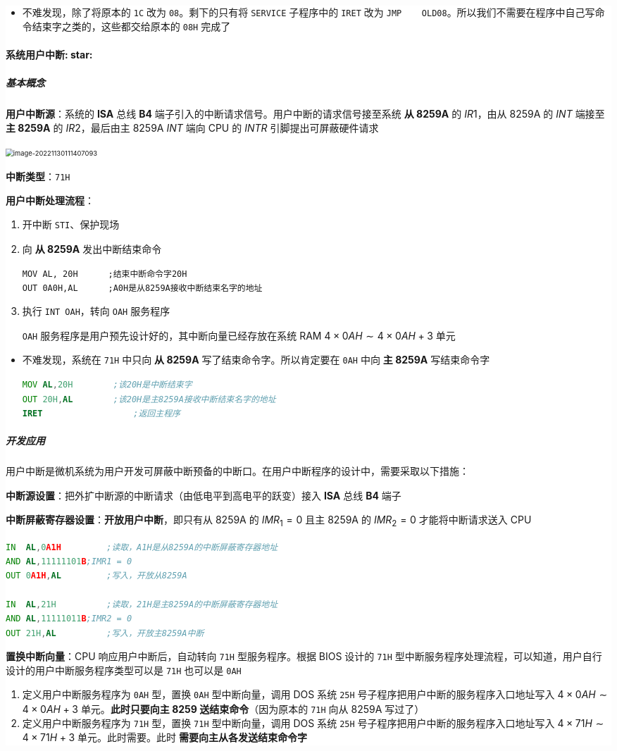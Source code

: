 + 不难发现，除了将原本的 `1C` 改为 `08`。剩下的只有将 `SERVICE` 子程序中的 `IRET` 改为 `JMP    OLD08`。所以我们不需要在程序中自己写命令结束字之类的，这些都交给原本的 `08H` 完成了

#### 系统用户中断: star:

##### 基本概念

**用户中断源**：系统的 **ISA** 总线 **B4** 端子引入的中断请求信号。用户中断的请求信号接至系统 **从 8259A** 的 $IR1$，由从 8259A 的 $INT$ 端接至 **主 8259A** 的 $IR2$，最后由主 8259A $INT$ 端向 CPU 的 $INTR$ 引脚提出可屏蔽硬件请求

<img src="https://imgbed-1304793179.cos.ap-nanjing.myqcloud.com/typora/20221130111407.png" alt="image-20221130111407093" style="zoom:67%;" />

**中断类型**：`71H`

 **用户中断处理流程**：

1. 开中断 `STI`、保护现场

2. 向 **从 8259A** 发出中断结束命令

   ```ASM
   MOV AL, 20H		;结束中断命令字20H
   OUT 0A0H,AL		;A0H是从8259A接收中断结束名字的地址
   ```

3. 执行 `INT OAH`，转向 `OAH` 服务程序

   `OAH` 服务程序是用户预先设计好的，其中断向量已经存放在系统 RAM $4×0AH\sim 4×0AH+3$ 单元

+ 不难发现，系统在 `71H` 中只向 **从 8259A** 写了结束命令字。所以肯定要在 `0AH` 中向 **主 8259A** 写结束命令字

  ```asm
  MOV AL,20H		;该20H是中断结束字
  OUT 20H,AL		;该20H是主8259A接收中断结束名字的地址
  IRET					;返回主程序
  ```

##### 开发应用

用户中断是微机系统为用户开发可屏蔽中断预备的中断口。在用户中断程序的设计中，需要采取以下措施：

**中断源设置**：把外扩中断源的中断请求（由低电平到高电平的跃变）接入 **ISA** 总线 **B4** 端子

**中断屏蔽寄存器设置**：**开放用户中断**，即只有从 8259A 的 $IMR_1=0$ 且主 8259A 的 $IMR_2=0$ 才能将中断请求送入 CPU

```asm
IN	AL,0A1H			;读取，A1H是从8259A的中断屏蔽寄存器地址
AND AL,11111101B;IMR1 = 0
OUT 0A1H,AL			;写入，开放从8259A

IN  AL,21H			;读取，21H是主8259A的中断屏蔽寄存器地址
AND AL,11111011B;IMR2 = 0
OUT 21H,AL			;写入，开放主8259A中断
```

**置换中断向量**：CPU 响应用户中断后，自动转向 `71H` 型服务程序。根据 BIOS 设计的 `71H` 型中断服务程序处理流程，可以知道，用户自行设计的用户中断服务程序类型可以是 `71H` 也可以是 `0AH`

1. 定义用户中断服务程序为 `0AH` 型，置换 `0AH` 型中断向量，调用 DOS 系统 `25H` 号子程序把用户中断的服务程序入口地址写入 $4×0AH\sim 4×0AH+3$ 单元。**此时只要向主 8259 送结束命令**（因为原本的 `71H` 向从 8259A 写过了）
2. 定义用户中断服务程序为 `71H` 型，置换 `71H` 型中断向量，调用 DOS 系统 `25H` 号子程序把用户中断的服务程序入口地址写入 $4×71H\sim 4×71H+3$ 单元。此时需要。此时 **需要向主从各发送结束命令字**
